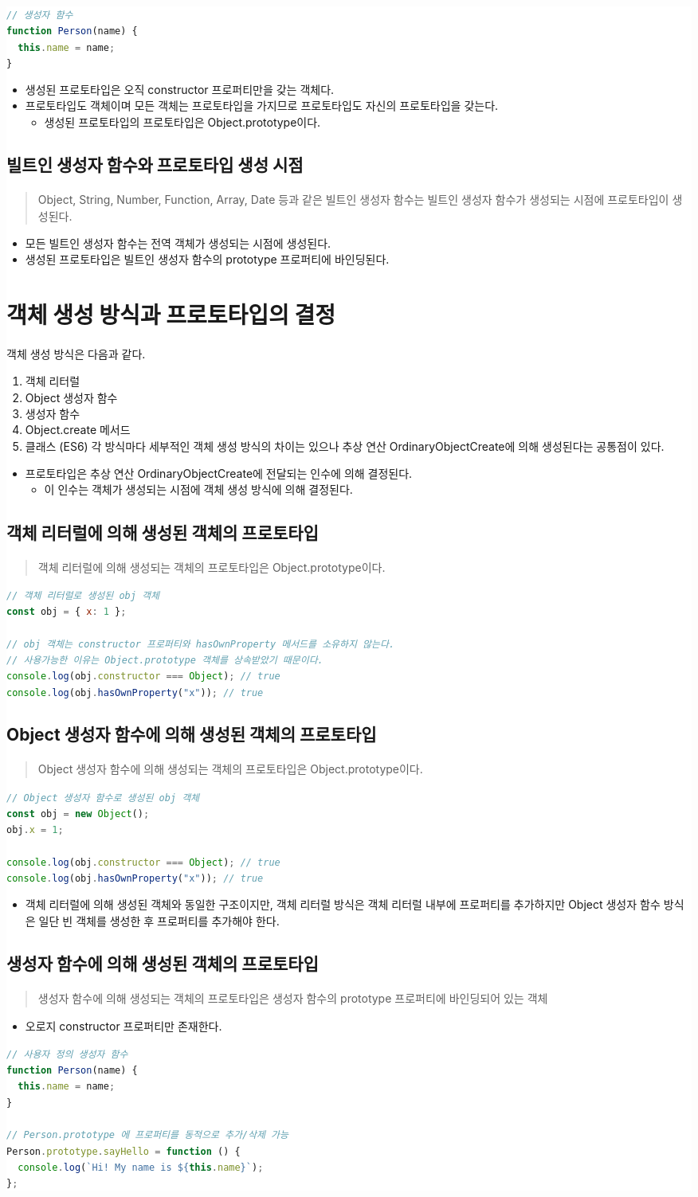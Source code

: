 ```javascript
// 생성자 함수
function Person(name) {
  this.name = name;
}
```
* 생성된 프로토타입은 오직 constructor 프로퍼티만을 갖는 객체다.
* 프로토타입도 객체이며 모든 객체는 프로토타입을 가지므로 프로토타입도 자신의 프로토타입을 갖는다.
  * 생성된 프로토타입의 프로토타입은 Object.prototype이다.
## 빌트인 생성자 함수와 프로토타입 생성 시점
> Object, String, Number, Function, Array, Date 등과 같은 빌트인 생성자 함수는 빌트인 생성자 함수가 생성되는 시점에 프로토타입이 생성된다.
* 모든 빌트인 생성자 함수는 전역 객체가 생성되는 시점에 생성된다.
* 생성된 프로토타입은 빌트인 생성자 함수의 prototype 프로퍼티에 바인딩된다.
# 객체 생성 방식과 프로토타입의 결정
객체 생성 방식은 다음과 같다.
1. 객체 리터럴
2. Object 생성자 함수
3. 생성자 함수
4. Object.create 메서드
5. 클래스 (ES6)
각 방식마다 세부적인 객체 생성 방식의 차이는 있으나 추상 연산 OrdinaryObjectCreate에 의해 생성된다는 공통점이 있다.
* 프로토타입은 추상 연산 OrdinaryObjectCreate에 전달되는 인수에 의해 결정된다.
  * 이 인수는 객체가 생성되는 시점에 객체 생성 방식에 의해 결정된다.
## 객체 리터럴에 의해 생성된 객체의 프로토타입
> 객체 리터럴에 의해 생성되는 객체의 프로토타입은 Object.prototype이다.
```javascript
// 객체 리터럴로 생성된 obj 객체
const obj = { x: 1 };

// obj 객체는 constructor 프로퍼티와 hasOwnProperty 메서드를 소유하지 않는다.
// 사용가능한 이유는 Object.prototype 객체를 상속받았기 때문이다.
console.log(obj.constructor === Object); // true
console.log(obj.hasOwnProperty("x")); // true
```
## Object 생성자 함수에 의해 생성된 객체의 프로토타입
> Object 생성자 함수에 의해 생성되는 객체의 프로토타입은 Object.prototype이다.
```javascript
// Object 생성자 함수로 생성된 obj 객체
const obj = new Object();
obj.x = 1;

console.log(obj.constructor === Object); // true
console.log(obj.hasOwnProperty("x")); // true
```
* 객체 리터럴에 의해 생성된 객체와 동일한 구조이지만, 객체 리터럴 방식은 객체 리터럴 내부에 프로퍼티를 추가하지만 Object 생성자 함수 방식은 일단 빈 객체를 생성한 후 프로퍼티를 추가해야 한다.
## 생성자 함수에 의해 생성된 객체의 프로토타입
> 생성자 함수에 의해 생성되는 객체의 프로토타입은 생성자 함수의 prototype 프로퍼티에 바인딩되어 있는 객체
* 오로지 constructor 프로퍼티만 존재한다.
```javascript
// 사용자 정의 생성자 함수
function Person(name) {
  this.name = name;
}

// Person.prototype 에 프로퍼티를 동적으로 추가/삭제 가능
Person.prototype.sayHello = function () {
  console.log(`Hi! My name is ${this.name}`);
};
```